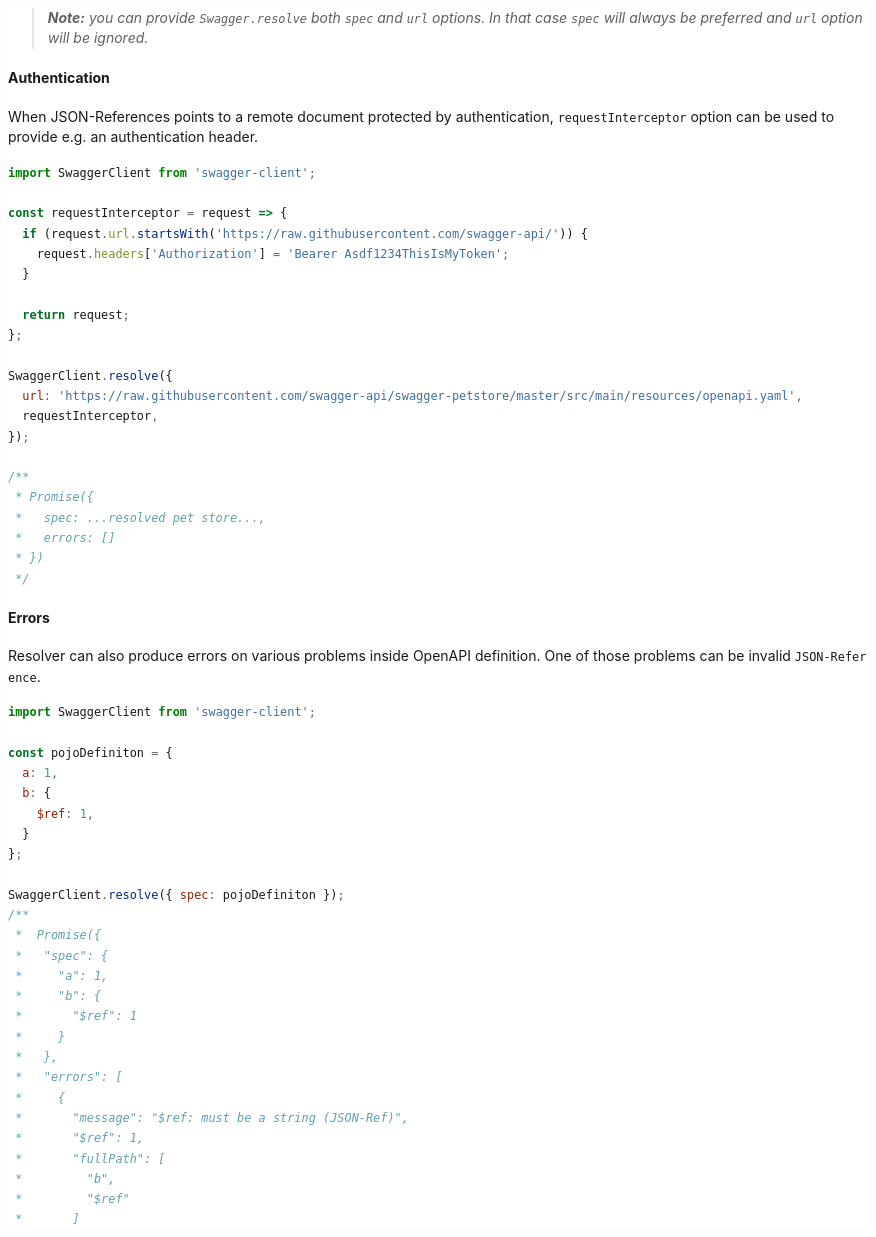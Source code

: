 > *__Note:__ you can provide `Swagger.resolve` both `spec` and `url` options. In that case
`spec` will always be preferred and `url` option will be ignored.* 

#### Authentication

When JSON-References points to a remote document protected by authentication,
`requestInterceptor` option can be used to provide e.g. an authentication header.

```js
import SwaggerClient from 'swagger-client';

const requestInterceptor = request => {
  if (request.url.startsWith('https://raw.githubusercontent.com/swagger-api/')) {
    request.headers['Authorization'] = 'Bearer Asdf1234ThisIsMyToken';
  }

  return request;
};

SwaggerClient.resolve({ 
  url: 'https://raw.githubusercontent.com/swagger-api/swagger-petstore/master/src/main/resources/openapi.yaml',
  requestInterceptor,
});

/**
 * Promise({
 *   spec: ...resolved pet store...,
 *   errors: []
 * })
 */
```


#### Errors

Resolver can also produce errors on various problems inside OpenAPI definition.
One of those problems can be invalid `JSON-Reference`.

```js
import SwaggerClient from 'swagger-client';

const pojoDefiniton = {
  a: 1,
  b: {
    $ref: 1,
  }
};

SwaggerClient.resolve({ spec: pojoDefiniton }); 
/**
 *  Promise({
 *   "spec": {
 *     "a": 1,
 *     "b": {
 *       "$ref": 1
 *     }
 *   },
 *   "errors": [
 *     {
 *       "message": "$ref: must be a string (JSON-Ref)",
 *       "$ref": 1,
 *       "fullPath": [
 *         "b",
 *         "$ref"
 *       ]
```
